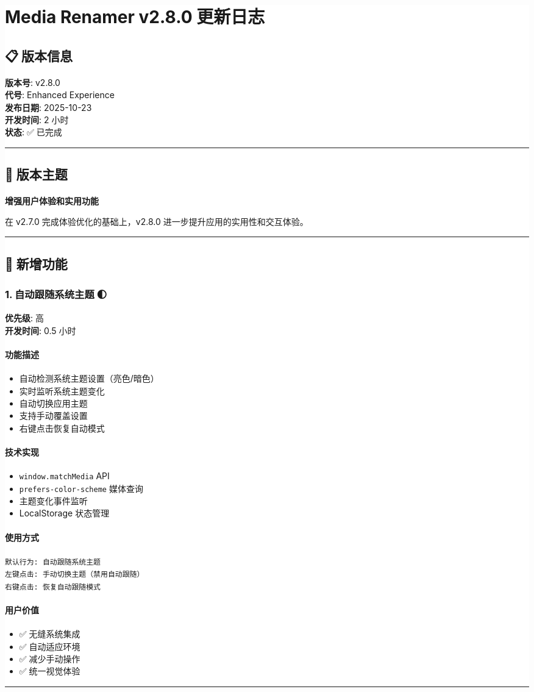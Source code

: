 # Media Renamer v2.8.0 更新日志

## 📋 版本信息

**版本号**: v2.8.0  
**代号**: Enhanced Experience  
**发布日期**: 2025-10-23  
**开发时间**: 2 小时  
**状态**: ✅ 已完成

---

## 🎯 版本主题

**增强用户体验和实用功能**

在 v2.7.0 完成体验优化的基础上，v2.8.0 进一步提升应用的实用性和交互体验。

---

## 🚀 新增功能

### 1. 自动跟随系统主题 🌓

**优先级**: 高  
**开发时间**: 0.5 小时

#### 功能描述
- 自动检测系统主题设置（亮色/暗色）
- 实时监听系统主题变化
- 自动切换应用主题
- 支持手动覆盖设置
- 右键点击恢复自动模式

#### 技术实现
- `window.matchMedia` API
- `prefers-color-scheme` 媒体查询
- 主题变化事件监听
- LocalStorage 状态管理

#### 使用方式
```
默认行为: 自动跟随系统主题
左键点击: 手动切换主题（禁用自动跟随）
右键点击: 恢复自动跟随模式
```

#### 用户价值
- ✅ 无缝系统集成
- ✅ 自动适应环境
- ✅ 减少手动操作
- ✅ 统一视觉体验

---